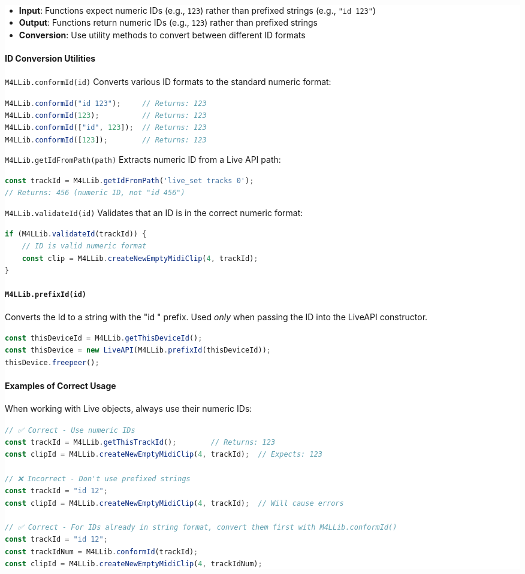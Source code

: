 - **Input**: Functions expect numeric IDs (e.g., `123`) rather than prefixed strings (e.g., `"id 123"`)
- **Output**: Functions return numeric IDs (e.g., `123`) rather than prefixed strings
- **Conversion**: Use utility methods to convert between different ID formats

#### ID Conversion Utilities

`M4LLib.conformId(id)`
Converts various ID formats to the standard numeric format:
```javascript
M4LLib.conformId("id 123");     // Returns: 123
M4LLib.conformId(123);          // Returns: 123
M4LLib.conformId(["id", 123]);  // Returns: 123
M4LLib.conformId([123]);        // Returns: 123
```

`M4LLib.getIdFromPath(path)`
Extracts numeric ID from a Live API path:
```javascript
const trackId = M4LLib.getIdFromPath('live_set tracks 0');
// Returns: 456 (numeric ID, not "id 456")
```

`M4LLib.validateId(id)`
Validates that an ID is in the correct numeric format:
```javascript
if (M4LLib.validateId(trackId)) {
    // ID is valid numeric format
    const clip = M4LLib.createNewEmptyMidiClip(4, trackId);
}
```

#### `M4LLib.prefixId(id)`
Converts the Id to a string with the "id " prefix. Used _only_ when passing the ID into the LiveAPI constructor.
```javascript
const thisDeviceId = M4LLib.getThisDeviceId();
const thisDevice = new LiveAPI(M4LLib.prefixId(thisDeviceId));
thisDevice.freepeer();
```

#### Examples of Correct Usage

When working with Live objects, always use their numeric IDs:

```javascript
// ✅ Correct - Use numeric IDs
const trackId = M4LLib.getThisTrackId();        // Returns: 123
const clipId = M4LLib.createNewEmptyMidiClip(4, trackId);  // Expects: 123

// ❌ Incorrect - Don't use prefixed strings
const trackId = "id 12";
const clipId = M4LLib.createNewEmptyMidiClip(4, trackId);  // Will cause errors

// ✅ Correct - For IDs already in string format, convert them first with M4LLib.conformId()
const trackId = "id 12";
const trackIdNum = M4LLib.conformId(trackId);
const clipId = M4LLib.createNewEmptyMidiClip(4, trackIdNum);
```
